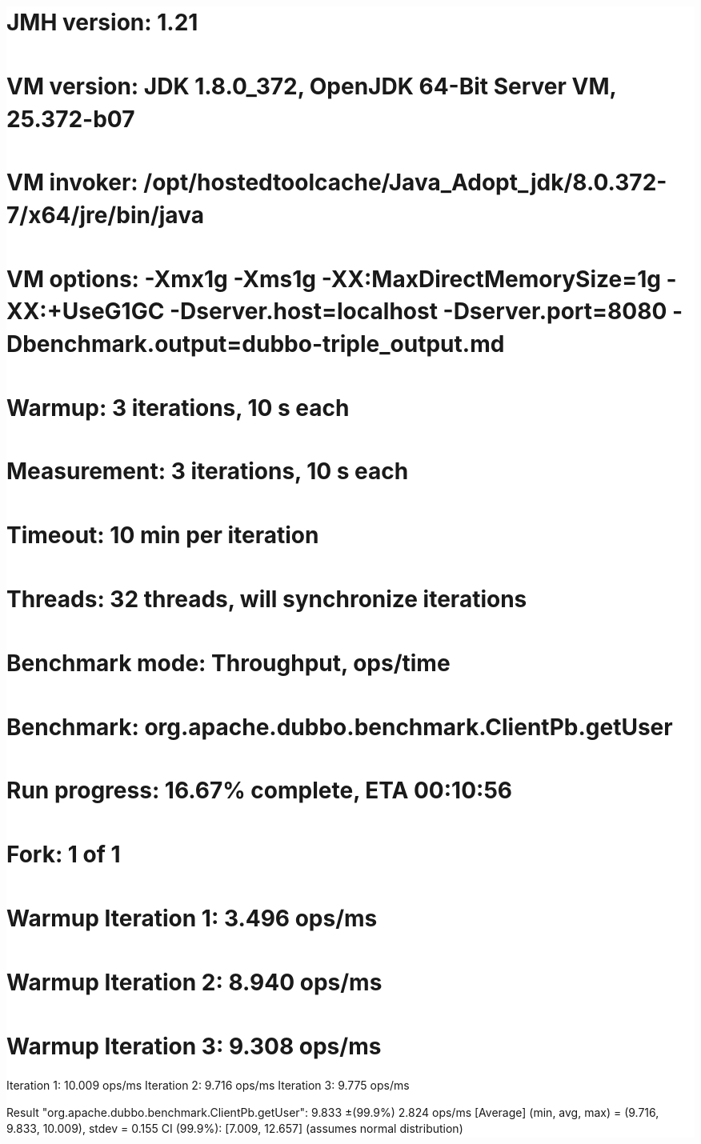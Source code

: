 
# JMH version: 1.21
# VM version: JDK 1.8.0_372, OpenJDK 64-Bit Server VM, 25.372-b07
# VM invoker: /opt/hostedtoolcache/Java_Adopt_jdk/8.0.372-7/x64/jre/bin/java
# VM options: -Xmx1g -Xms1g -XX:MaxDirectMemorySize=1g -XX:+UseG1GC -Dserver.host=localhost -Dserver.port=8080 -Dbenchmark.output=dubbo-triple_output.md
# Warmup: 3 iterations, 10 s each
# Measurement: 3 iterations, 10 s each
# Timeout: 10 min per iteration
# Threads: 32 threads, will synchronize iterations
# Benchmark mode: Throughput, ops/time
# Benchmark: org.apache.dubbo.benchmark.ClientPb.getUser

# Run progress: 16.67% complete, ETA 00:10:56
# Fork: 1 of 1
# Warmup Iteration   1: 3.496 ops/ms
# Warmup Iteration   2: 8.940 ops/ms
# Warmup Iteration   3: 9.308 ops/ms
Iteration   1: 10.009 ops/ms
Iteration   2: 9.716 ops/ms
Iteration   3: 9.775 ops/ms


Result "org.apache.dubbo.benchmark.ClientPb.getUser":
  9.833 ±(99.9%) 2.824 ops/ms [Average]
  (min, avg, max) = (9.716, 9.833, 10.009), stdev = 0.155
  CI (99.9%): [7.009, 12.657] (assumes normal distribution)
